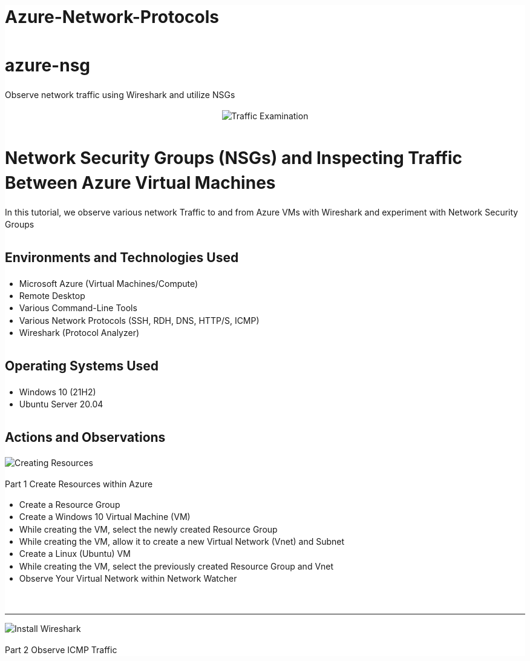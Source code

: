 # Azure-Network-Protocols
# azure-nsg
Observe network traffic using Wireshark and utilize NSGs
<p align="center">
<img src="https://i.imgur.com/Ua7udoS.png" alt="Traffic Examination"/>
</p>

<h1>Network Security Groups (NSGs) and Inspecting Traffic Between Azure Virtual Machines</h1>
In this tutorial, we observe various network Traffic to and from Azure VMs with Wireshark and experiment with Network Security Groups

 <br />

<h2>Environments and Technologies Used</h2>

- Microsoft Azure (Virtual Machines/Compute)
- Remote Desktop
- Various Command-Line Tools
- Various Network Protocols (SSH, RDH, DNS, HTTP/S, ICMP)
- Wireshark (Protocol Analyzer)

<h2>Operating Systems Used </h2>

- Windows 10 (21H2)
- Ubuntu Server 20.04


<h2>Actions and Observations</h2>

<p>
<img src="https://i.imgur.com/6hDtQAX.png" height="80%" width="80%" alt="Creating Resources"/>
</p>
<p>
Part 1 Create Resources within Azure

- Create a Resource Group
- Create a Windows 10 Virtual Machine (VM)
- While creating the VM, select the newly created Resource Group
- While creating the VM, allow it to create a new Virtual Network (Vnet) and Subnet
- Create a Linux (Ubuntu) VM
- While creating the VM, select the previously created Resource Group and Vnet
- Observe Your Virtual Network within Network Watcher

</p>
<br /><hr>

<p>
<img src="https://i.imgur.com/bBR3c3s.png" height="80%" width="80%" alt="Install Wireshark"/>
</p>
<p>
Part 2 Observe ICMP Traffic
  